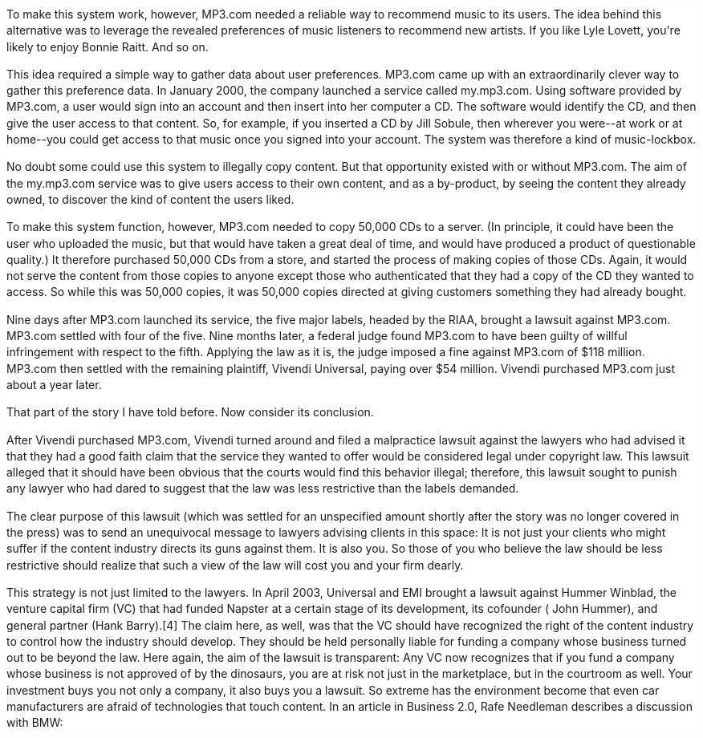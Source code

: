 To make this system work, however, MP3.com needed a reliable way to recommend music to its users. The idea behind this alternative was to leverage the revealed preferences of music listeners to recommend new artists. If you like Lyle Lovett, you're likely to enjoy Bonnie Raitt. And so on.

This idea required a simple way to gather data about user preferences. MP3.com came up with an extraordinarily clever way to gather this preference data. In January 2000, the company launched a service called my.mp3.com. Using software provided by MP3.com, a user would sign into an account and then insert into her computer a CD. The software would identify the CD, and then give the user access to that content. So, for example, if you inserted a CD by Jill Sobule, then wherever you were--at work or at home--you could get access to that music once you signed into your account. The system was therefore a kind of music-lockbox.

No doubt some could use this system to illegally copy content. But that opportunity existed with or without MP3.com. The aim of the my.mp3.com service was to give users access to their own content, and as a by-product, by seeing the content they already owned, to discover the kind of content the users liked.

To make this system function, however, MP3.com needed to copy 50,000 CDs to a server. (In principle, it could have been the user who uploaded the music, but that would have taken a great deal of time, and would have produced a product of questionable quality.) It therefore purchased 50,000 CDs from a store, and started the process of making copies of those CDs. Again, it would not serve the content from those copies to anyone except those who authenticated that they had a copy of the CD they wanted to access. So while this was 50,000 copies, it was 50,000 copies directed at giving customers something they had already bought.

Nine days after MP3.com launched its service, the five major labels, headed by the RIAA, brought a lawsuit against MP3.com. MP3.com settled with four of the five. Nine months later, a federal judge found MP3.com to have been guilty of willful infringement with respect to the fifth. Applying the law as it is, the judge imposed a fine against MP3.com of $118 million. MP3.com then settled with the remaining plaintiff, Vivendi Universal, paying over $54 million. Vivendi purchased MP3.com just about a year later.

That part of the story I have told before. Now consider its conclusion.

After Vivendi purchased MP3.com, Vivendi turned around and filed a malpractice lawsuit against the lawyers who had advised it that they had a good faith claim that the service they wanted to offer would be considered legal under copyright law. This lawsuit alleged that it should have been obvious that the courts would find this behavior illegal; therefore, this lawsuit sought to punish any lawyer who had dared to suggest that the law was less restrictive than the labels demanded.

The clear purpose of this lawsuit (which was settled for an unspecified amount shortly after the story was no longer covered in the press) was to send an unequivocal message to lawyers advising clients in this space: It is not just your clients who might suffer if the content industry directs its guns against them. It is also you. So those of you who believe the law should be less restrictive should realize that such a view of the law will cost you and your firm dearly.

This strategy is not just limited to the lawyers. In April 2003, Universal and EMI brought a lawsuit against Hummer Winblad, the venture capital firm (VC) that had funded Napster at a certain stage of its development, its cofounder ( John Hummer), and general partner (Hank Barry).[4] The claim here, as well, was that the VC should have recognized the right of the content industry to control how the industry should develop. They should be held personally liable for funding a company whose business turned out to be beyond the law. Here again, the aim of the lawsuit is transparent: Any VC now recognizes that if you fund a company whose business is not approved of by the dinosaurs, you are at risk not just in the marketplace, but in the courtroom as well. Your investment buys you not only a company, it also buys you a lawsuit. So extreme has the environment become that even car manufacturers are afraid of technologies that touch content. In an article in Business 2.0, Rafe Needleman describes a discussion with BMW:
